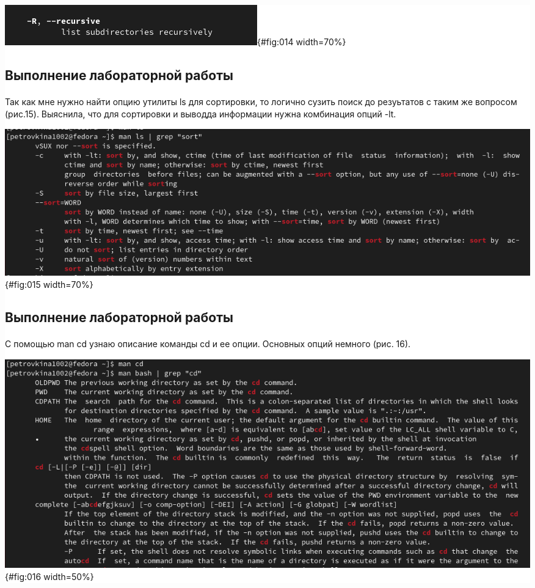 ![Опция для утилиты](image/14.png){#fig:014 width=70%}

## Выполнение лабораторной работы

Так как мне нужно найти опцию утилиты ls для сортировки, то логично сузить поиск до резуьтатов с таким же вопросом (рис.15). Выяснила, что для сортировки и выводда информации нужна комбинация опций -lt.

![Опция утилиты](image/15.png){#fig:015 width=70%}

## Выполнение лабораторной работы



С помощью man cd узнаю описание команды cd и ее опции. Основных опций немного (рис. 16).


![Опции команды](image/16.png){#fig:016 width=50%}

